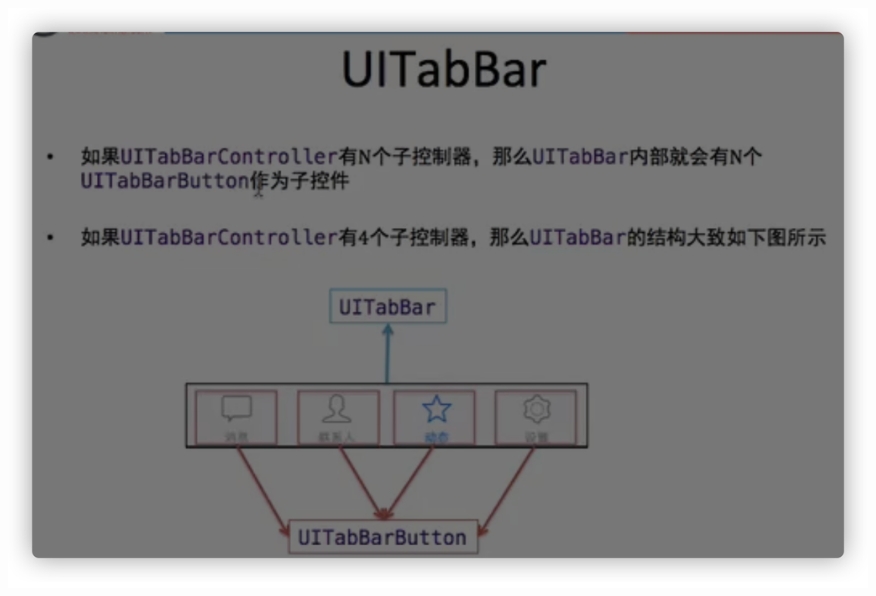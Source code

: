 ![image-20211003102117042](../day3/day3/%E6%95%B0%E6%8D%AE%E5%AD%98%E5%82%A8.assets/image-20211003102117042.png)
